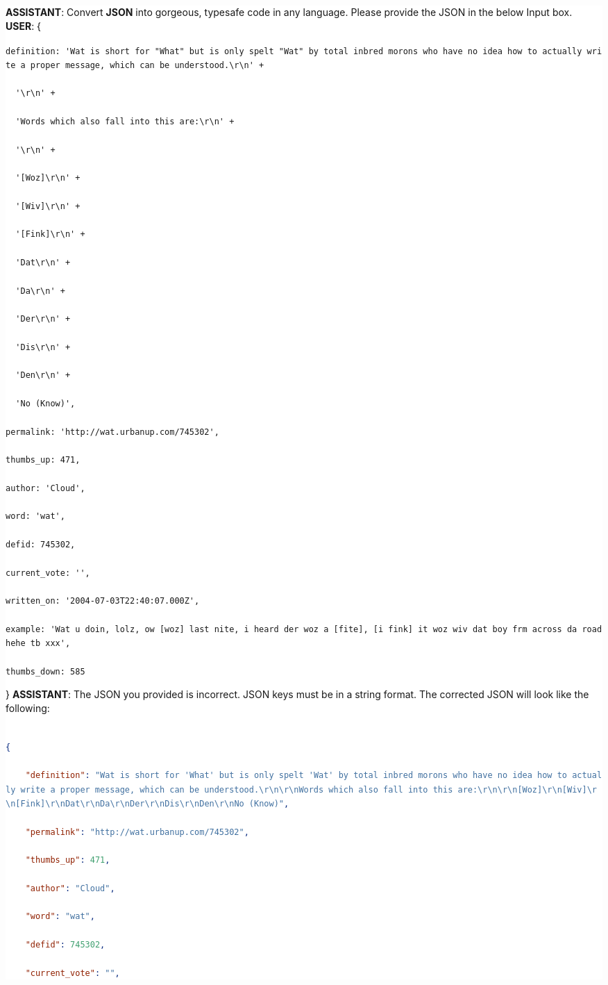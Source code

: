 **ASSISTANT**: Convert **JSON** into gorgeous, typesafe code in any language. Please provide the JSON in the below Input box.
**USER**:  {

    definition: 'Wat is short for "What" but is only spelt "Wat" by total inbred morons who have no idea how to actually write a proper message, which can be understood.\r\n' +

      '\r\n' +

      'Words which also fall into this are:\r\n' +

      '\r\n' +

      '[Woz]\r\n' +

      '[Wiv]\r\n' +

      '[Fink]\r\n' +

      'Dat\r\n' +

      'Da\r\n' +

      'Der\r\n' +

      'Dis\r\n' +

      'Den\r\n' +

      'No (Know)',

    permalink: 'http://wat.urbanup.com/745302',

    thumbs_up: 471,

    author: 'Cloud',

    word: 'wat',

    defid: 745302,

    current_vote: '',

    written_on: '2004-07-03T22:40:07.000Z',

    example: 'Wat u doin, lolz, ow [woz] last nite, i heard der woz a [fite], [i fink] it woz wiv dat boy frm across da road hehe tb xxx',

    thumbs_down: 585

  }
**ASSISTANT**: The JSON you provided is incorrect. JSON keys must be in a string format. The corrected JSON will look like the following:



```json

{

    "definition": "Wat is short for 'What' but is only spelt 'Wat' by total inbred morons who have no idea how to actually write a proper message, which can be understood.\r\n\r\nWords which also fall into this are:\r\n\r\n[Woz]\r\n[Wiv]\r\n[Fink]\r\nDat\r\nDa\r\nDer\r\nDis\r\nDen\r\nNo (Know)",

    "permalink": "http://wat.urbanup.com/745302",

    "thumbs_up": 471,

    "author": "Cloud",

    "word": "wat",

    "defid": 745302,

    "current_vote": "",
```
